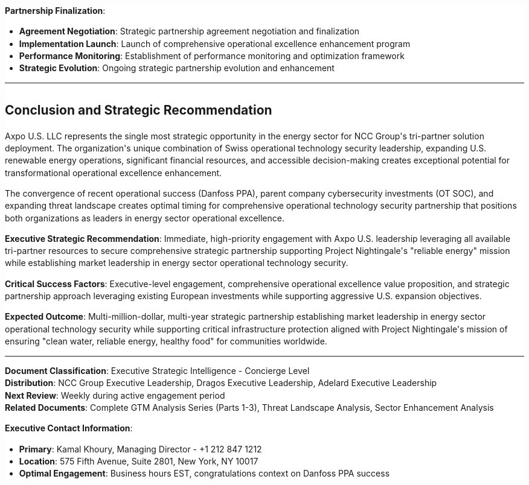 **Partnership Finalization**:
- **Agreement Negotiation**: Strategic partnership agreement negotiation and finalization
- **Implementation Launch**: Launch of comprehensive operational excellence enhancement program
- **Performance Monitoring**: Establishment of performance monitoring and optimization framework
- **Strategic Evolution**: Ongoing strategic partnership evolution and enhancement

---

## Conclusion and Strategic Recommendation

Axpo U.S. LLC represents the single most strategic opportunity in the energy sector for NCC Group's tri-partner solution deployment. The organization's unique combination of Swiss operational technology security leadership, expanding U.S. renewable energy operations, significant financial resources, and accessible decision-making creates exceptional potential for transformational operational excellence enhancement.

The convergence of recent operational success (Danfoss PPA), parent company cybersecurity investments (OT SOC), and expanding threat landscape creates optimal timing for comprehensive operational technology security partnership that positions both organizations as leaders in energy sector operational excellence.

**Executive Strategic Recommendation**: Immediate, high-priority engagement with Axpo U.S. leadership leveraging all available tri-partner resources to secure comprehensive strategic partnership supporting Project Nightingale's "reliable energy" mission while establishing market leadership in energy sector operational technology security.

**Critical Success Factors**: Executive-level engagement, comprehensive operational excellence value proposition, and strategic partnership approach leveraging existing European investments while supporting aggressive U.S. expansion objectives.

**Expected Outcome**: Multi-million-dollar, multi-year strategic partnership establishing market leadership in energy sector operational technology security while supporting critical infrastructure protection aligned with Project Nightingale's mission of ensuring "clean water, reliable energy, healthy food" for communities worldwide.

---

**Document Classification**: Executive Strategic Intelligence - Concierge Level  
**Distribution**: NCC Group Executive Leadership, Dragos Executive Leadership, Adelard Executive Leadership  
**Next Review**: Weekly during active engagement period  
**Related Documents**: Complete GTM Analysis Series (Parts 1-3), Threat Landscape Analysis, Sector Enhancement Analysis

**Executive Contact Information**:
- **Primary**: Kamal Khoury, Managing Director - +1 212 847 1212
- **Location**: 575 Fifth Avenue, Suite 2801, New York, NY 10017
- **Optimal Engagement**: Business hours EST, congratulations context on Danfoss PPA success